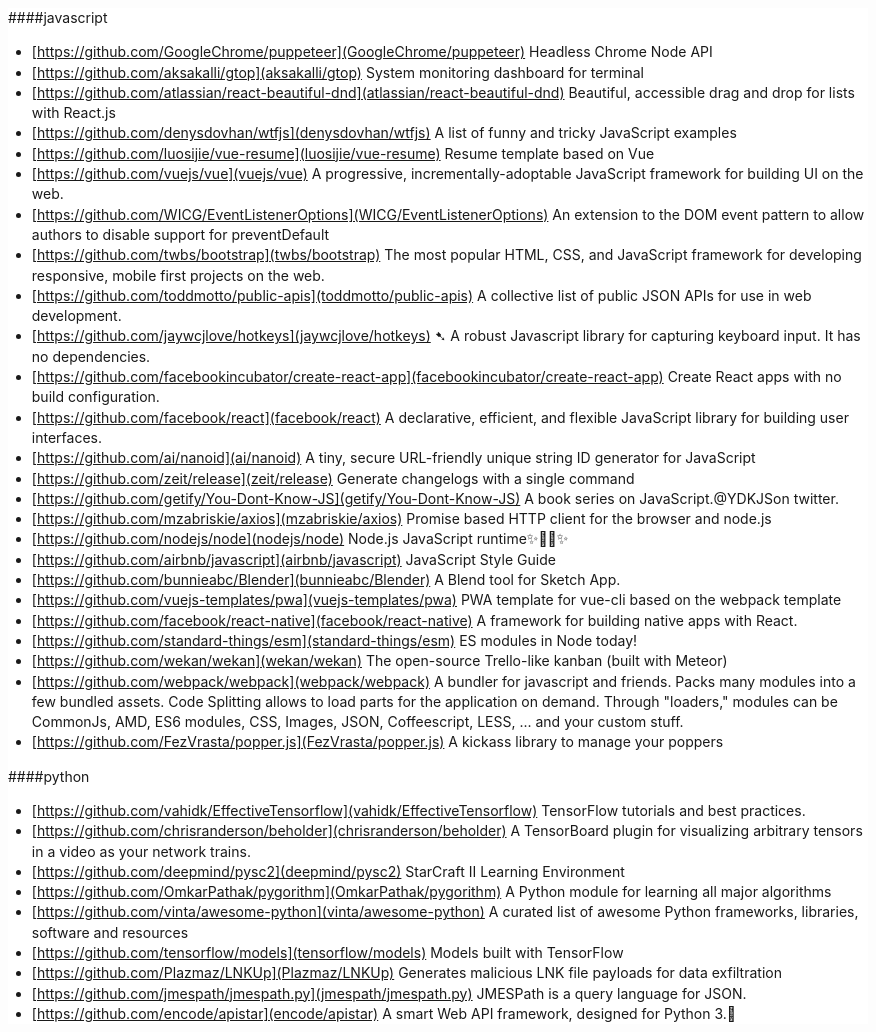####javascript
* [https://github.com/GoogleChrome/puppeteer](GoogleChrome/puppeteer) Headless Chrome Node API
* [https://github.com/aksakalli/gtop](aksakalli/gtop) System monitoring dashboard for terminal
* [https://github.com/atlassian/react-beautiful-dnd](atlassian/react-beautiful-dnd) Beautiful, accessible drag and drop for lists with React.js
* [https://github.com/denysdovhan/wtfjs](denysdovhan/wtfjs) A list of funny and tricky JavaScript examples
* [https://github.com/luosijie/vue-resume](luosijie/vue-resume) Resume template based on Vue
* [https://github.com/vuejs/vue](vuejs/vue) A progressive, incrementally-adoptable JavaScript framework for building UI on the web.
* [https://github.com/WICG/EventListenerOptions](WICG/EventListenerOptions) An extension to the DOM event pattern to allow authors to disable support for preventDefault
* [https://github.com/twbs/bootstrap](twbs/bootstrap) The most popular HTML, CSS, and JavaScript framework for developing responsive, mobile first projects on the web.
* [https://github.com/toddmotto/public-apis](toddmotto/public-apis) A collective list of public JSON APIs for use in web development.
* [https://github.com/jaywcjlove/hotkeys](jaywcjlove/hotkeys) ➷ A robust Javascript library for capturing keyboard input. It has no dependencies.
* [https://github.com/facebookincubator/create-react-app](facebookincubator/create-react-app) Create React apps with no build configuration.
* [https://github.com/facebook/react](facebook/react) A declarative, efficient, and flexible JavaScript library for building user interfaces.
* [https://github.com/ai/nanoid](ai/nanoid) A tiny, secure URL-friendly unique string ID generator for JavaScript
* [https://github.com/zeit/release](zeit/release) Generate changelogs with a single command
* [https://github.com/getify/You-Dont-Know-JS](getify/You-Dont-Know-JS) A book series on JavaScript.@YDKJSon twitter.
* [https://github.com/mzabriskie/axios](mzabriskie/axios) Promise based HTTP client for the browser and node.js
* [https://github.com/nodejs/node](nodejs/node) Node.js JavaScript runtime✨🐢🚀✨
* [https://github.com/airbnb/javascript](airbnb/javascript) JavaScript Style Guide
* [https://github.com/bunnieabc/Blender](bunnieabc/Blender) A Blend tool for Sketch App.
* [https://github.com/vuejs-templates/pwa](vuejs-templates/pwa) PWA template for vue-cli based on the webpack template
* [https://github.com/facebook/react-native](facebook/react-native) A framework for building native apps with React.
* [https://github.com/standard-things/esm](standard-things/esm) ES modules in Node today!
* [https://github.com/wekan/wekan](wekan/wekan) The open-source Trello-like kanban (built with Meteor)
* [https://github.com/webpack/webpack](webpack/webpack) A bundler for javascript and friends. Packs many modules into a few bundled assets. Code Splitting allows to load parts for the application on demand. Through "loaders," modules can be CommonJs, AMD, ES6 modules, CSS, Images, JSON, Coffeescript, LESS, ... and your custom stuff.
* [https://github.com/FezVrasta/popper.js](FezVrasta/popper.js) A kickass library to manage your poppers

####python
* [https://github.com/vahidk/EffectiveTensorflow](vahidk/EffectiveTensorflow) TensorFlow tutorials and best practices.
* [https://github.com/chrisranderson/beholder](chrisranderson/beholder) A TensorBoard plugin for visualizing arbitrary tensors in a video as your network trains.
* [https://github.com/deepmind/pysc2](deepmind/pysc2) StarCraft II Learning Environment
* [https://github.com/OmkarPathak/pygorithm](OmkarPathak/pygorithm) A Python module for learning all major algorithms
* [https://github.com/vinta/awesome-python](vinta/awesome-python) A curated list of awesome Python frameworks, libraries, software and resources
* [https://github.com/tensorflow/models](tensorflow/models) Models built with TensorFlow
* [https://github.com/Plazmaz/LNKUp](Plazmaz/LNKUp) Generates malicious LNK file payloads for data exfiltration
* [https://github.com/jmespath/jmespath.py](jmespath/jmespath.py) JMESPath is a query language for JSON.
* [https://github.com/encode/apistar](encode/apistar) A smart Web API framework, designed for Python 3.🌟